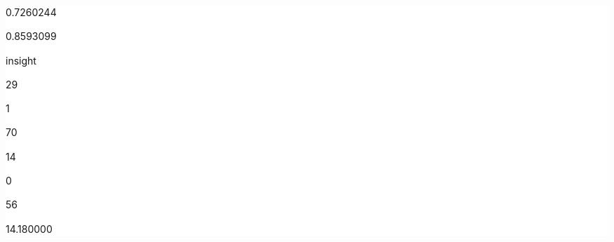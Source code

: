 <td style="text-align:right;">

0.7260244

</td>

<td style="text-align:right;">

0.8593099

</td>

</tr>

<tr>

<td style="text-align:left;vertical-align: top !important;" rowspan="13">

insight

</td>

<td style="text-align:right;">

29

</td>

<td style="text-align:right;">

1

</td>

<td style="text-align:right;">

70

</td>

<td style="text-align:right;">

14

</td>

<td style="text-align:right;">

0

</td>

<td style="text-align:right;">

56

</td>

<td style="text-align:right;">

14.180000

</td>

<td style="text-align:right;">
